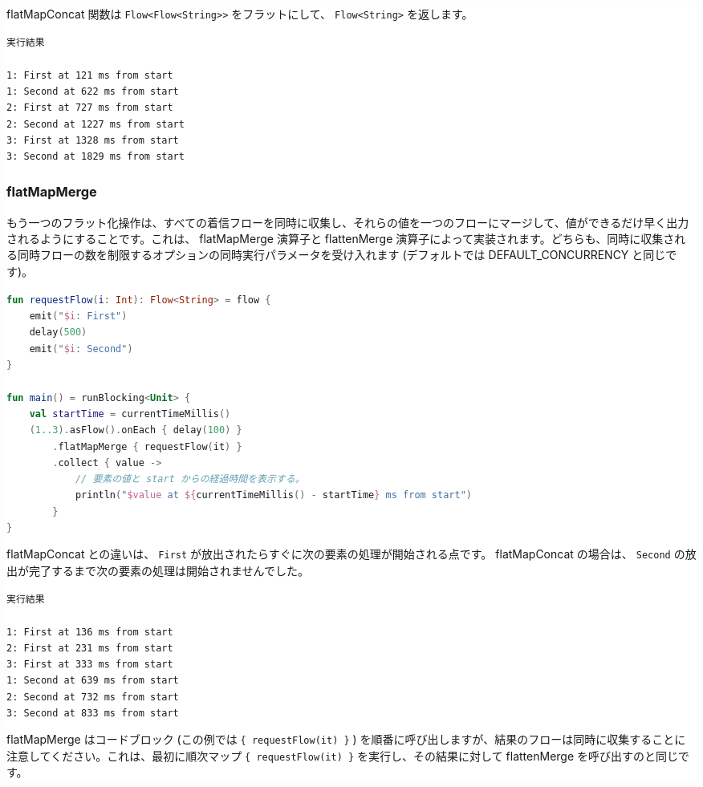 flatMapConcat 関数は `Flow<Flow<String>>` をフラットにして、 `Flow<String>` を返します。

```
実行結果

1: First at 121 ms from start
1: Second at 622 ms from start
2: First at 727 ms from start
2: Second at 1227 ms from start
3: First at 1328 ms from start
3: Second at 1829 ms from start
```


### flatMapMerge

もう一つのフラット化操作は、すべての着信フローを同時に収集し、それらの値を一つのフローにマージして、値ができるだけ早く出力されるようにすることです。これは、 flatMapMerge 演算子と flattenMerge 演算子によって実装されます。どちらも、同時に収集される同時フローの数を制限するオプションの同時実行パラメータを受け入れます (デフォルトでは DEFAULT_CONCURRENCY と同じです)。

```kotlin
fun requestFlow(i: Int): Flow<String> = flow {
    emit("$i: First") 
    delay(500)
    emit("$i: Second")    
}

fun main() = runBlocking<Unit> { 
    val startTime = currentTimeMillis()
    (1..3).asFlow().onEach { delay(100) }
        .flatMapMerge { requestFlow(it) }
        .collect { value ->
            // 要素の値と start からの経過時間を表示する。
            println("$value at ${currentTimeMillis() - startTime} ms from start") 
        } 
}
```

flatMapConcat との違いは、 `First` が放出されたらすぐに次の要素の処理が開始される点です。 flatMapConcat の場合は、 `Second` の放出が完了するまで次の要素の処理は開始されませんでした。

```
実行結果

1: First at 136 ms from start
2: First at 231 ms from start
3: First at 333 ms from start
1: Second at 639 ms from start
2: Second at 732 ms from start
3: Second at 833 ms from start
```

flatMapMerge はコードブロック (この例では `{ requestFlow(it) }` ) を順番に呼び出しますが、結果のフローは同時に収集することに注意してください。これは、最初に順次マップ `{ requestFlow(it) }` を実行し、その結果に対して flattenMerge を呼び出すのと同じです。

